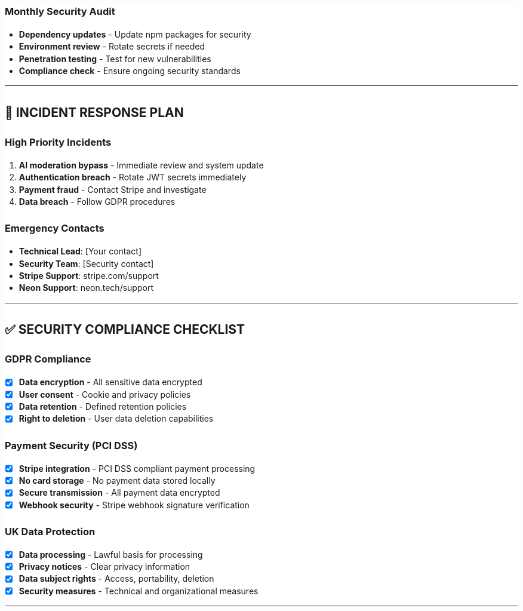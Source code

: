 ### Monthly Security Audit

- **Dependency updates** - Update npm packages for security
- **Environment review** - Rotate secrets if needed
- **Penetration testing** - Test for new vulnerabilities
- **Compliance check** - Ensure ongoing security standards

---

## 🚨 INCIDENT RESPONSE PLAN

### High Priority Incidents

1. **AI moderation bypass** - Immediate review and system update
2. **Authentication breach** - Rotate JWT secrets immediately
3. **Payment fraud** - Contact Stripe and investigate
4. **Data breach** - Follow GDPR procedures

### Emergency Contacts

- **Technical Lead**: [Your contact]
- **Security Team**: [Security contact]
- **Stripe Support**: stripe.com/support
- **Neon Support**: neon.tech/support

---

## ✅ SECURITY COMPLIANCE CHECKLIST

### GDPR Compliance

- [x] **Data encryption** - All sensitive data encrypted
- [x] **User consent** - Cookie and privacy policies
- [x] **Data retention** - Defined retention policies
- [x] **Right to deletion** - User data deletion capabilities

### Payment Security (PCI DSS)

- [x] **Stripe integration** - PCI DSS compliant payment processing
- [x] **No card storage** - No payment data stored locally
- [x] **Secure transmission** - All payment data encrypted
- [x] **Webhook security** - Stripe webhook signature verification

### UK Data Protection

- [x] **Data processing** - Lawful basis for processing
- [x] **Privacy notices** - Clear privacy information
- [x] **Data subject rights** - Access, portability, deletion
- [x] **Security measures** - Technical and organizational measures

---
